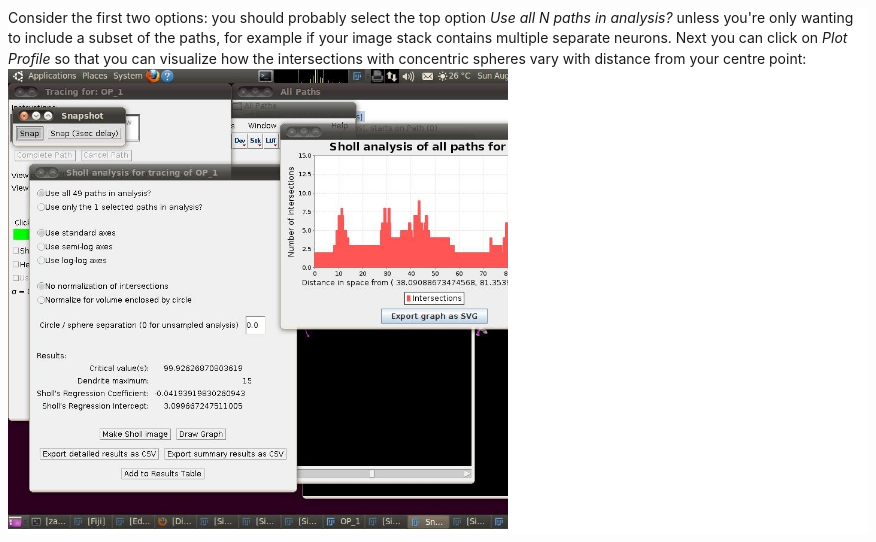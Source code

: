 Consider the first two options: you should probably select the top option *Use all N paths in analysis?* unless you're only wanting to include a subset of the paths, for example if your image stack contains multiple separate neurons. Next you can click on *Plot Profile* so that you can visualize how the intersections with concentric spheres vary with distance from your centre point: <img src="/media/plugins/simple-neurite-tracer/sholl-analysis-6.jpg" title="fig:" width="500" />
